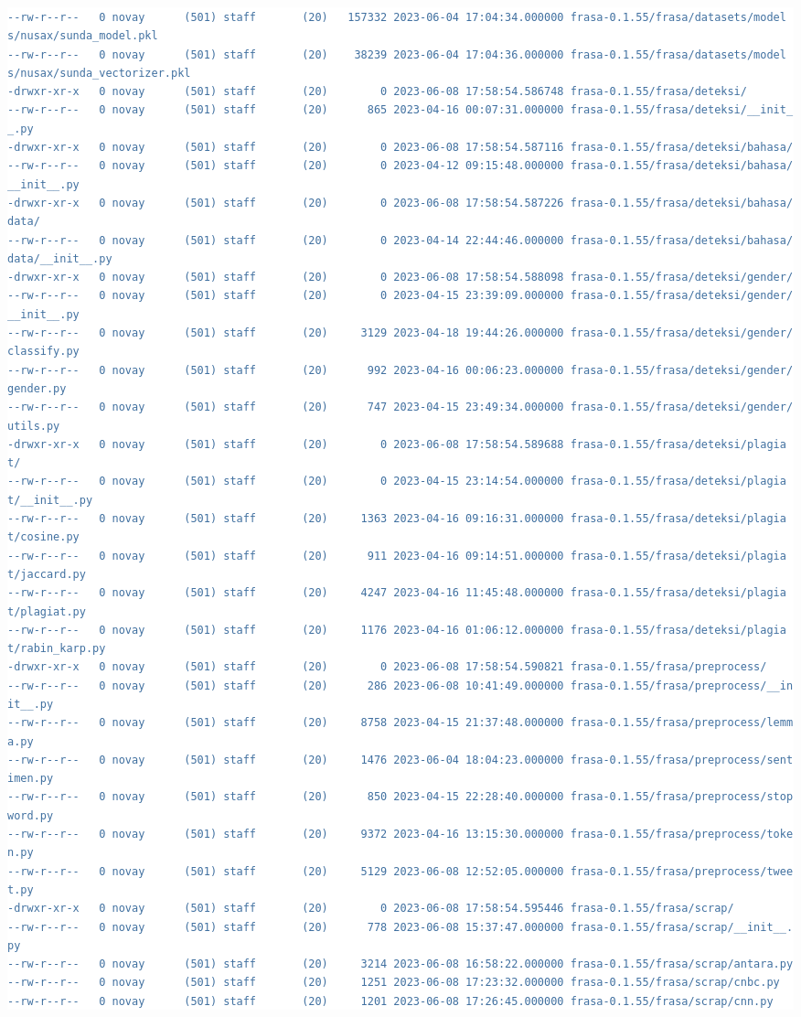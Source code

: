 ```diff
--rw-r--r--   0 novay      (501) staff       (20)   157332 2023-06-04 17:04:34.000000 frasa-0.1.55/frasa/datasets/models/nusax/sunda_model.pkl
--rw-r--r--   0 novay      (501) staff       (20)    38239 2023-06-04 17:04:36.000000 frasa-0.1.55/frasa/datasets/models/nusax/sunda_vectorizer.pkl
-drwxr-xr-x   0 novay      (501) staff       (20)        0 2023-06-08 17:58:54.586748 frasa-0.1.55/frasa/deteksi/
--rw-r--r--   0 novay      (501) staff       (20)      865 2023-04-16 00:07:31.000000 frasa-0.1.55/frasa/deteksi/__init__.py
-drwxr-xr-x   0 novay      (501) staff       (20)        0 2023-06-08 17:58:54.587116 frasa-0.1.55/frasa/deteksi/bahasa/
--rw-r--r--   0 novay      (501) staff       (20)        0 2023-04-12 09:15:48.000000 frasa-0.1.55/frasa/deteksi/bahasa/__init__.py
-drwxr-xr-x   0 novay      (501) staff       (20)        0 2023-06-08 17:58:54.587226 frasa-0.1.55/frasa/deteksi/bahasa/data/
--rw-r--r--   0 novay      (501) staff       (20)        0 2023-04-14 22:44:46.000000 frasa-0.1.55/frasa/deteksi/bahasa/data/__init__.py
-drwxr-xr-x   0 novay      (501) staff       (20)        0 2023-06-08 17:58:54.588098 frasa-0.1.55/frasa/deteksi/gender/
--rw-r--r--   0 novay      (501) staff       (20)        0 2023-04-15 23:39:09.000000 frasa-0.1.55/frasa/deteksi/gender/__init__.py
--rw-r--r--   0 novay      (501) staff       (20)     3129 2023-04-18 19:44:26.000000 frasa-0.1.55/frasa/deteksi/gender/classify.py
--rw-r--r--   0 novay      (501) staff       (20)      992 2023-04-16 00:06:23.000000 frasa-0.1.55/frasa/deteksi/gender/gender.py
--rw-r--r--   0 novay      (501) staff       (20)      747 2023-04-15 23:49:34.000000 frasa-0.1.55/frasa/deteksi/gender/utils.py
-drwxr-xr-x   0 novay      (501) staff       (20)        0 2023-06-08 17:58:54.589688 frasa-0.1.55/frasa/deteksi/plagiat/
--rw-r--r--   0 novay      (501) staff       (20)        0 2023-04-15 23:14:54.000000 frasa-0.1.55/frasa/deteksi/plagiat/__init__.py
--rw-r--r--   0 novay      (501) staff       (20)     1363 2023-04-16 09:16:31.000000 frasa-0.1.55/frasa/deteksi/plagiat/cosine.py
--rw-r--r--   0 novay      (501) staff       (20)      911 2023-04-16 09:14:51.000000 frasa-0.1.55/frasa/deteksi/plagiat/jaccard.py
--rw-r--r--   0 novay      (501) staff       (20)     4247 2023-04-16 11:45:48.000000 frasa-0.1.55/frasa/deteksi/plagiat/plagiat.py
--rw-r--r--   0 novay      (501) staff       (20)     1176 2023-04-16 01:06:12.000000 frasa-0.1.55/frasa/deteksi/plagiat/rabin_karp.py
-drwxr-xr-x   0 novay      (501) staff       (20)        0 2023-06-08 17:58:54.590821 frasa-0.1.55/frasa/preprocess/
--rw-r--r--   0 novay      (501) staff       (20)      286 2023-06-08 10:41:49.000000 frasa-0.1.55/frasa/preprocess/__init__.py
--rw-r--r--   0 novay      (501) staff       (20)     8758 2023-04-15 21:37:48.000000 frasa-0.1.55/frasa/preprocess/lemma.py
--rw-r--r--   0 novay      (501) staff       (20)     1476 2023-06-04 18:04:23.000000 frasa-0.1.55/frasa/preprocess/sentimen.py
--rw-r--r--   0 novay      (501) staff       (20)      850 2023-04-15 22:28:40.000000 frasa-0.1.55/frasa/preprocess/stopword.py
--rw-r--r--   0 novay      (501) staff       (20)     9372 2023-04-16 13:15:30.000000 frasa-0.1.55/frasa/preprocess/token.py
--rw-r--r--   0 novay      (501) staff       (20)     5129 2023-06-08 12:52:05.000000 frasa-0.1.55/frasa/preprocess/tweet.py
-drwxr-xr-x   0 novay      (501) staff       (20)        0 2023-06-08 17:58:54.595446 frasa-0.1.55/frasa/scrap/
--rw-r--r--   0 novay      (501) staff       (20)      778 2023-06-08 15:37:47.000000 frasa-0.1.55/frasa/scrap/__init__.py
--rw-r--r--   0 novay      (501) staff       (20)     3214 2023-06-08 16:58:22.000000 frasa-0.1.55/frasa/scrap/antara.py
--rw-r--r--   0 novay      (501) staff       (20)     1251 2023-06-08 17:23:32.000000 frasa-0.1.55/frasa/scrap/cnbc.py
--rw-r--r--   0 novay      (501) staff       (20)     1201 2023-06-08 17:26:45.000000 frasa-0.1.55/frasa/scrap/cnn.py
```